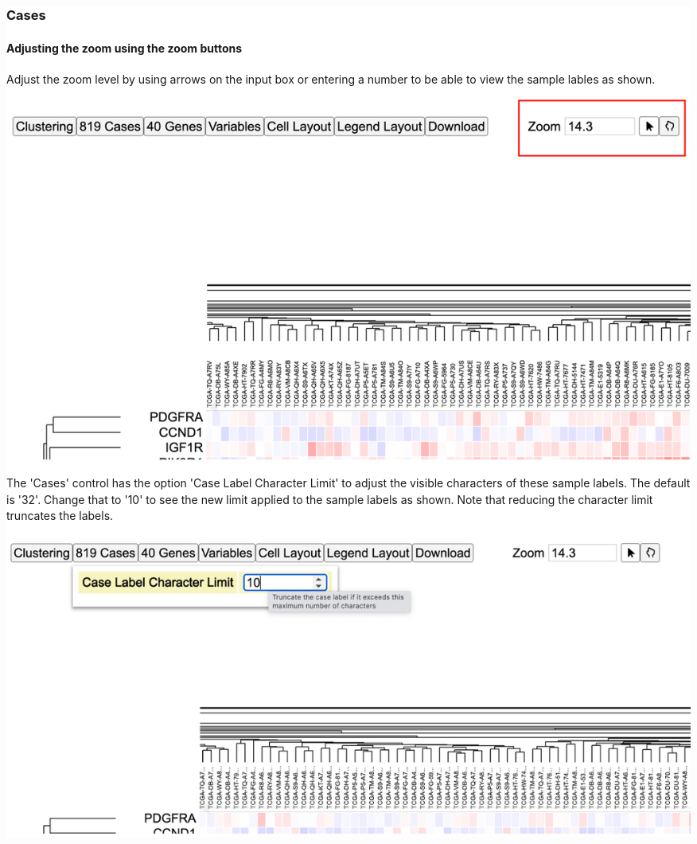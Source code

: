 ### Cases

#### Adjusting the zoom using the zoom buttons

Adjust the zoom level by using arrows on the input box or entering a number to be able to view the sample lables as shown.

[![Adjusting the Zoom](./images/geneexpclust/11-adj-zoom.png)](./images/geneexpclust/11-adj-zoom.png 'Click to see the full image.')

The 'Cases' control has the option 'Case Label Character Limit' to adjust the visible characters of these sample labels. The default is '32'. Change that to '10' to see the new limit applied to the sample labels as shown. Note that reducing the character limit truncates the labels.

[![Adjusting the Zoom](./images/geneexpclust/case-label-char.png)](./images/geneexpclust/case-label-char.png 'Click to see the full image.')
